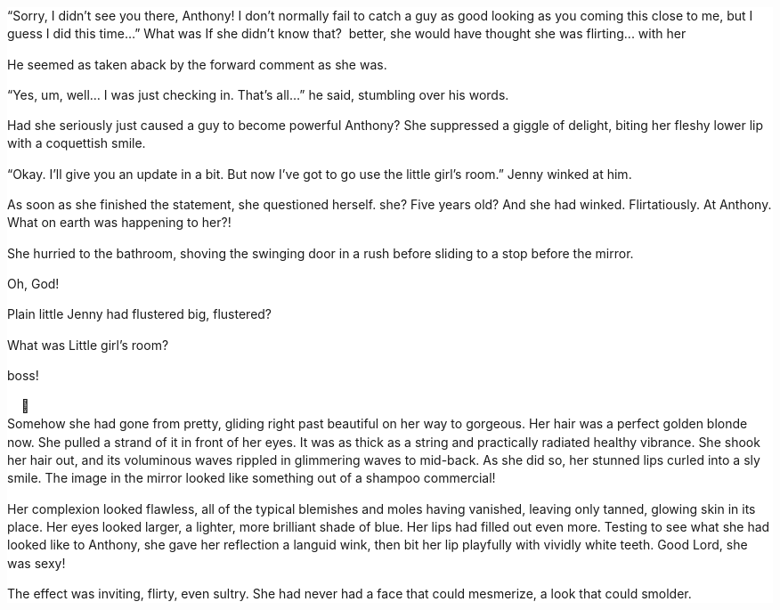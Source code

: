 “Sorry, I didn’t see you there, Anthony! I don’t normally fail to catch a guy as good looking as 
you coming this close to me, but I guess I did this time…” What was 
 If she didn’t know 
that?
​
better, she would have thought she was flirting... with her 
  
He seemed as taken aback by the forward comment as she was. 
  
“Yes, um, well… I was just checking in. That’s all…” he said, stumbling over his words. 
  
Had she seriously just caused a guy to become 
powerful Anthony? She suppressed a giggle of delight, biting her fleshy lower lip with a 
coquettish smile. 
  
“Okay. I’ll give you an update in a bit. But now I’ve got to go use the little girl’s room.” Jenny 
winked at him. 
  
As soon as she finished the statement, she questioned herself. 
she? Five years old? And she had winked. Flirtatiously. At Anthony. What on earth was 
happening to her?! 
  
She hurried to the bathroom, shoving the swinging door in a rush before sliding to a stop before 
the mirror. 
 
Oh, God! 

 Plain little Jenny had flustered big, 
flustered?
​

 What was 
Little girl’s room?
​

boss! 

​
​
​
​
  
Somehow she had gone from pretty, gliding right past beautiful on her way to gorgeous. Her 
hair was a perfect golden blonde now. She pulled a strand of it in front of her eyes. It was as 
thick as a string and practically radiated healthy vibrance. She shook her hair out, and its 
voluminous waves rippled in glimmering waves to mid-back. As she did so, her stunned lips 
curled into a sly smile. The image in the mirror looked like something out of a shampoo 
commercial! 
  
Her complexion looked flawless, all of the typical blemishes and moles having vanished, leaving 
only tanned, glowing skin in its place. Her eyes looked larger, a lighter, more brilliant shade of 
blue. Her lips had filled out even more. Testing to see what she had looked like to Anthony, she 
gave her reflection a languid wink, then bit her lip playfully with vividly white teeth. Good Lord, 
she was sexy! 
 
The effect was inviting, flirty, even sultry. She had never had a face that could mesmerize, a 
look that could smolder. 
  